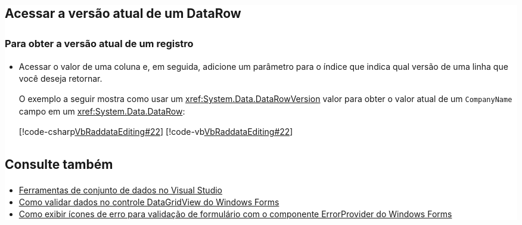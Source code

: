 ## <a name="access-the-current-version-of-a-datarow"></a>Acessar a versão atual de um DataRow

### <a name="to-get-the-current-version-of-a-record"></a>Para obter a versão atual de um registro

-   Acessar o valor de uma coluna e, em seguida, adicione um parâmetro para o índice que indica qual versão de uma linha que você deseja retornar.

     O exemplo a seguir mostra como usar um <xref:System.Data.DataRowVersion> valor para obter o valor atual de um `CompanyName` campo em um <xref:System.Data.DataRow>:

     [!code-csharp[VbRaddataEditing#22](../data-tools/codesnippet/CSharp/validate-data-in-datasets_7.cs)]
     [!code-vb[VbRaddataEditing#22](../data-tools/codesnippet/VisualBasic/validate-data-in-datasets_7.vb)]

## <a name="see-also"></a>Consulte também

- [Ferramentas de conjunto de dados no Visual Studio](../data-tools/dataset-tools-in-visual-studio.md)
- [Como validar dados no controle DataGridView do Windows Forms](/dotnet/framework/winforms/controls/how-to-validate-data-in-the-windows-forms-datagridview-control)
- [Como exibir ícones de erro para validação de formulário com o componente ErrorProvider do Windows Forms](/dotnet/framework/winforms/controls/display-error-icons-for-form-validation-with-wf-errorprovider)